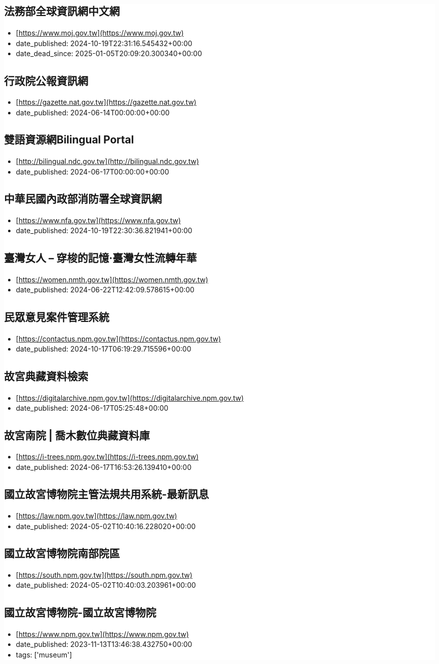  ## 法務部全球資訊網中文網
 - [https://www.moj.gov.tw](https://www.moj.gov.tw)
 - date_published: 2024-10-19T22:31:16.545432+00:00
 - date_dead_since: 2025-01-05T20:09:20.300340+00:00

 ## 行政院公報資訊網
 - [https://gazette.nat.gov.tw](https://gazette.nat.gov.tw)
 - date_published: 2024-06-14T00:00:00+00:00

 ## 雙語資源網Bilingual Portal
 - [http://bilingual.ndc.gov.tw](http://bilingual.ndc.gov.tw)
 - date_published: 2024-06-17T00:00:00+00:00

 ## 中華民國內政部消防署全球資訊網
 - [https://www.nfa.gov.tw](https://www.nfa.gov.tw)
 - date_published: 2024-10-19T22:30:36.821941+00:00

 ## 臺灣女人 –  穿梭的記憶‧臺灣女性流轉年華
 - [https://women.nmth.gov.tw](https://women.nmth.gov.tw)
 - date_published: 2024-06-22T12:42:09.578615+00:00

 ## 民眾意見案件管理系統
 - [https://contactus.npm.gov.tw](https://contactus.npm.gov.tw)
 - date_published: 2024-10-17T06:19:29.715596+00:00

 ## 故宮典藏資料檢索
 - [https://digitalarchive.npm.gov.tw](https://digitalarchive.npm.gov.tw)
 - date_published: 2024-06-17T05:25:48+00:00

 ## 故宮南院 | 喬木數位典藏資料庫
 - [https://i-trees.npm.gov.tw](https://i-trees.npm.gov.tw)
 - date_published: 2024-06-17T16:53:26.139410+00:00

 ## 國立故宮博物院主管法規共用系統-最新訊息
 - [https://law.npm.gov.tw](https://law.npm.gov.tw)
 - date_published: 2024-05-02T10:40:16.228020+00:00

 ## 國立故宮博物院南部院區
 - [https://south.npm.gov.tw](https://south.npm.gov.tw)
 - date_published: 2024-05-02T10:40:03.203961+00:00

 ## 國立故宮博物院-國立故宮博物院
 - [https://www.npm.gov.tw](https://www.npm.gov.tw)
 - date_published: 2023-11-13T13:46:38.432750+00:00
 - tags: ['museum']

